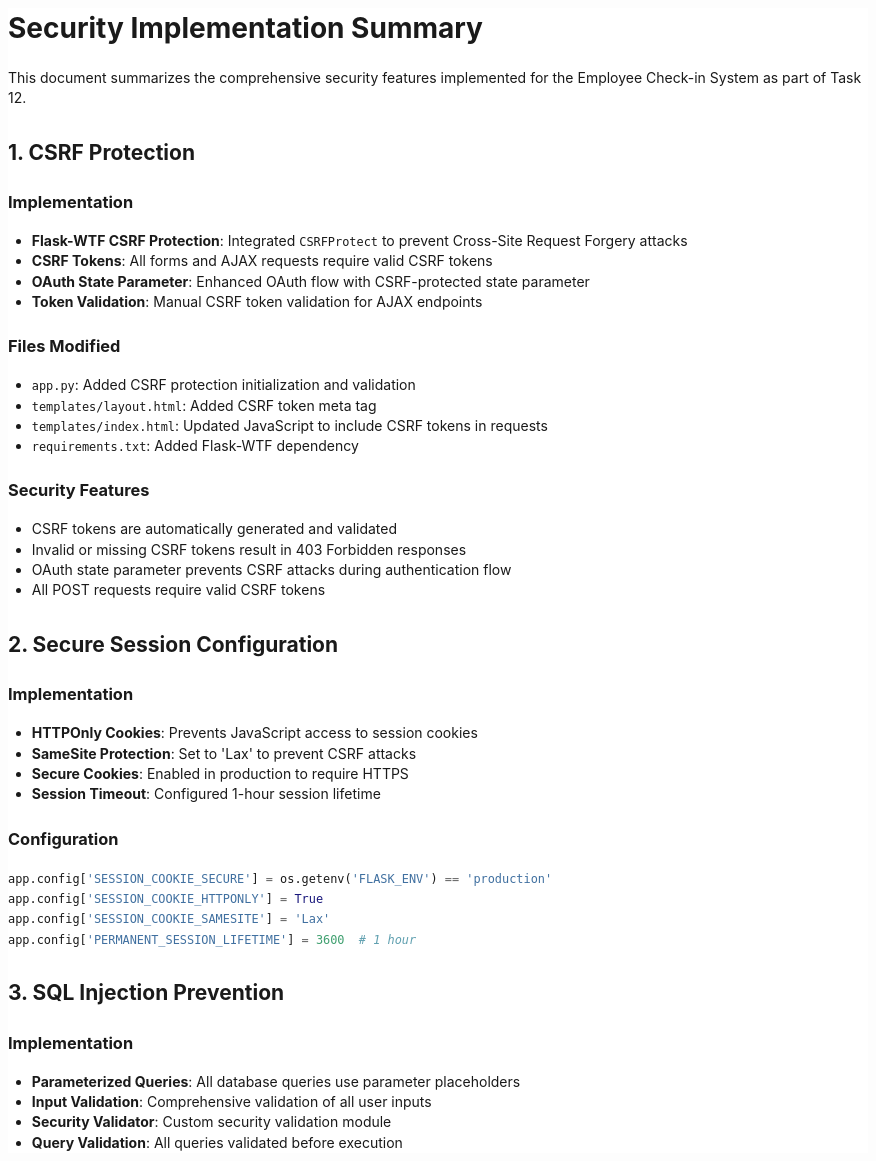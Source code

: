 # Security Implementation Summary

This document summarizes the comprehensive security features implemented for the Employee Check-in System as part of Task 12.

## 1. CSRF Protection

### Implementation
- **Flask-WTF CSRF Protection**: Integrated `CSRFProtect` to prevent Cross-Site Request Forgery attacks
- **CSRF Tokens**: All forms and AJAX requests require valid CSRF tokens
- **OAuth State Parameter**: Enhanced OAuth flow with CSRF-protected state parameter
- **Token Validation**: Manual CSRF token validation for AJAX endpoints

### Files Modified
- `app.py`: Added CSRF protection initialization and validation
- `templates/layout.html`: Added CSRF token meta tag
- `templates/index.html`: Updated JavaScript to include CSRF tokens in requests
- `requirements.txt`: Added Flask-WTF dependency

### Security Features
- CSRF tokens are automatically generated and validated
- Invalid or missing CSRF tokens result in 403 Forbidden responses
- OAuth state parameter prevents CSRF attacks during authentication flow
- All POST requests require valid CSRF tokens

## 2. Secure Session Configuration

### Implementation
- **HTTPOnly Cookies**: Prevents JavaScript access to session cookies
- **SameSite Protection**: Set to 'Lax' to prevent CSRF attacks
- **Secure Cookies**: Enabled in production to require HTTPS
- **Session Timeout**: Configured 1-hour session lifetime

### Configuration
```python
app.config['SESSION_COOKIE_SECURE'] = os.getenv('FLASK_ENV') == 'production'
app.config['SESSION_COOKIE_HTTPONLY'] = True
app.config['SESSION_COOKIE_SAMESITE'] = 'Lax'
app.config['PERMANENT_SESSION_LIFETIME'] = 3600  # 1 hour
```

## 3. SQL Injection Prevention

### Implementation
- **Parameterized Queries**: All database queries use parameter placeholders
- **Input Validation**: Comprehensive validation of all user inputs
- **Security Validator**: Custom security validation module
- **Query Validation**: All queries validated before execution
